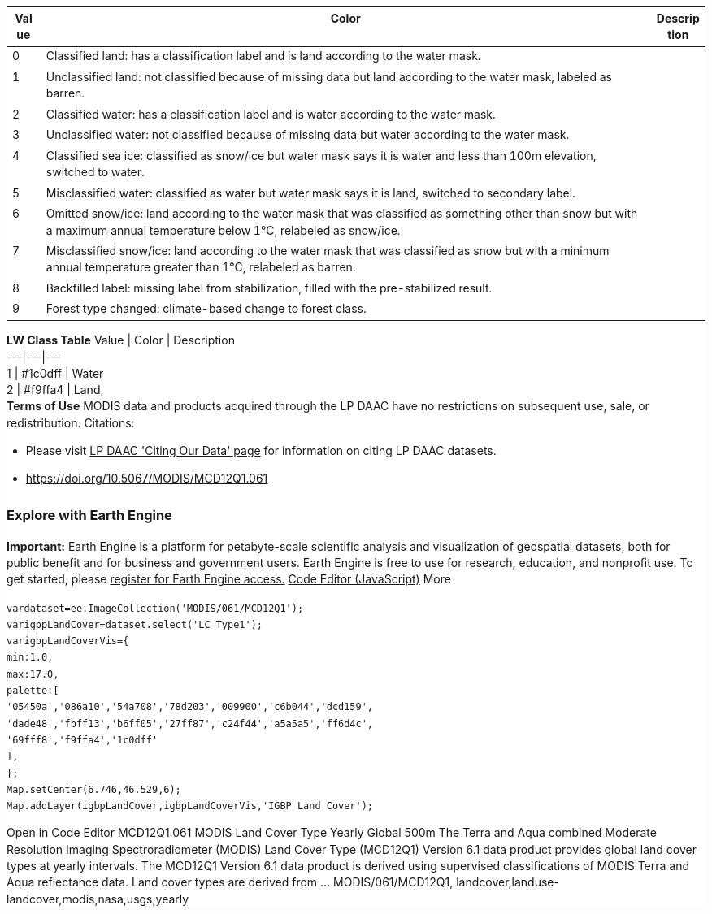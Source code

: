 Value | Color | Description  
---|---|---  
0 | Classified land: has a classification label and is land according to the water mask.  
1 | Unclassified land: not classified because of missing data but land according to the water mask, labeled as barren.   
2 | Classified water: has a classification label and is water according to the water mask.  
3 | Unclassified water: not classified because of missing data but water according to the water mask.  
4 | Classified sea ice: classified as snow/ice but water mask says it is water and less than 100m elevation, switched to water.   
5 | Misclassified water: classified as water but water mask says it is land, switched to secondary label.  
6 | Omitted snow/ice: land according to the water mask that was classified as something other than snow but with a maximum annual temperature below 1°C, relabeled as snow/ice.   
7 | Misclassified snow/ice: land according to the water mask that was classified as snow but with a minimum annual temperature greater than 1°C, relabeled as barren.   
8 | Backfilled label: missing label from stabilization, filled with the pre-stabilized result.  
9 | Forest type changed: climate-based change to forest class.  
**LW Class Table**
Value | Color | Description  
---|---|---  
1 | #1c0dff | Water  
2 | #f9ffa4 | Land,  
**Terms of Use**
MODIS data and products acquired through the LP DAAC have no restrictions on subsequent use, sale, or redistribution.
Citations:
  * Please visit [LP DAAC 'Citing Our Data' page](https://lpdaac.usgs.gov/citing_our_data) for information on citing LP DAAC datasets.


  * [ https://doi.org/10.5067/MODIS/MCD12Q1.061 ](https://doi.org/10.5067/MODIS/MCD12Q1.061)


### Explore with Earth Engine
**Important:** Earth Engine is a platform for petabyte-scale scientific analysis and visualization of geospatial datasets, both for public benefit and for business and government users. Earth Engine is free to use for research, education, and nonprofit use. To get started, please [register for Earth Engine access.](https://console.cloud.google.com/earth-engine)
[Code Editor (JavaScript)](https://developers.google.com/earth-engine/datasets/catalog/MODIS_061_MCD12Q1#code-editor-javascript-sample) More
```
vardataset=ee.ImageCollection('MODIS/061/MCD12Q1');
varigbpLandCover=dataset.select('LC_Type1');
varigbpLandCoverVis={
min:1.0,
max:17.0,
palette:[
'05450a','086a10','54a708','78d203','009900','c6b044','dcd159',
'dade48','fbff13','b6ff05','27ff87','c24f44','a5a5a5','ff6d4c',
'69fff8','f9ffa4','1c0dff'
],
};
Map.setCenter(6.746,46.529,6);
Map.addLayer(igbpLandCover,igbpLandCoverVis,'IGBP Land Cover');
```
[ Open in Code Editor ](https://code.earthengine.google.com/?scriptPath=Examples:Datasets/MODIS/MODIS_061_MCD12Q1)
[ MCD12Q1.061 MODIS Land Cover Type Yearly Global 500m ](https://developers.google.com/earth-engine/datasets/catalog/MODIS_061_MCD12Q1)
The Terra and Aqua combined Moderate Resolution Imaging Spectroradiometer (MODIS) Land Cover Type (MCD12Q1) Version 6.1 data product provides global land cover types at yearly intervals. The MCD12Q1 Version 6.1 data product is derived using supervised classifications of MODIS Terra and Aqua reflectance data. Land cover types are derived from …
MODIS/061/MCD12Q1, landcover,landuse-landcover,modis,nasa,usgs,yearly 